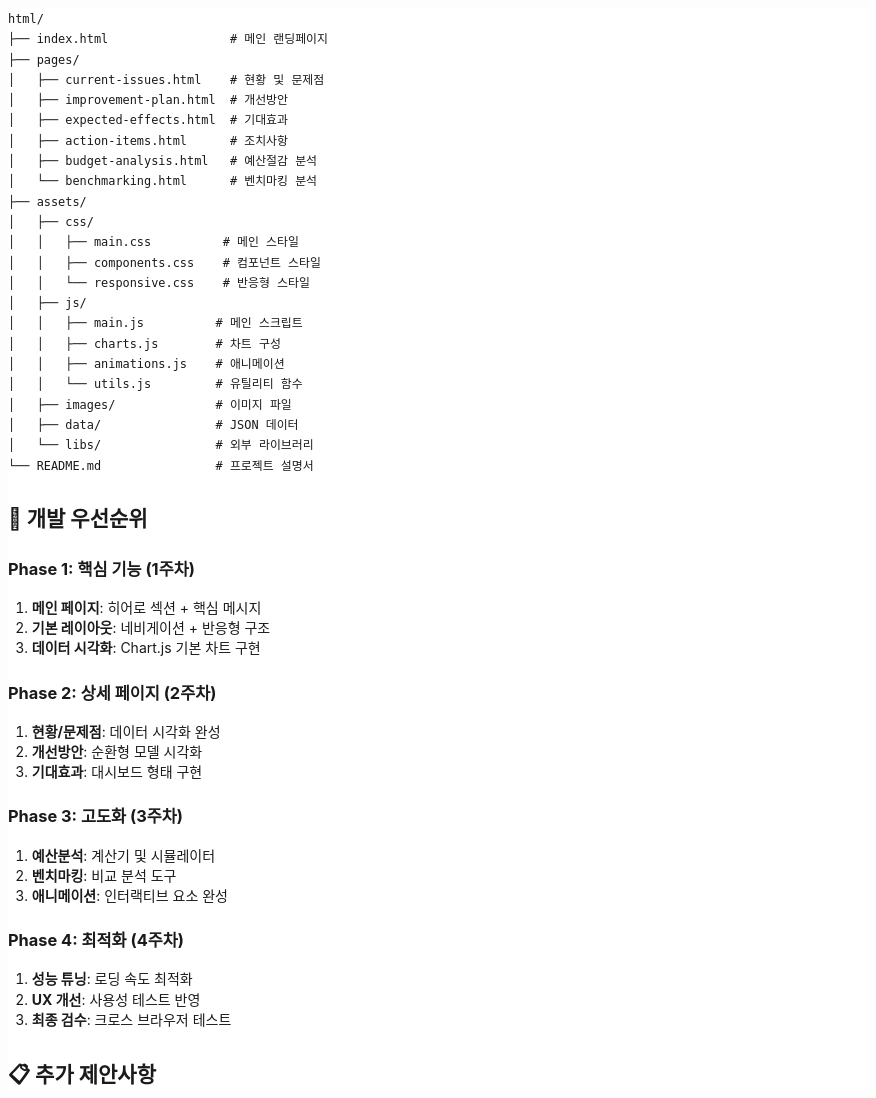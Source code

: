 ```
html/
├── index.html                 # 메인 랜딩페이지
├── pages/
│   ├── current-issues.html    # 현황 및 문제점
│   ├── improvement-plan.html  # 개선방안
│   ├── expected-effects.html  # 기대효과
│   ├── action-items.html      # 조치사항
│   ├── budget-analysis.html   # 예산절감 분석
│   └── benchmarking.html      # 벤치마킹 분석
├── assets/
│   ├── css/
│   │   ├── main.css          # 메인 스타일
│   │   ├── components.css    # 컴포넌트 스타일
│   │   └── responsive.css    # 반응형 스타일
│   ├── js/
│   │   ├── main.js          # 메인 스크립트
│   │   ├── charts.js        # 차트 구성
│   │   ├── animations.js    # 애니메이션
│   │   └── utils.js         # 유틸리티 함수
│   ├── images/              # 이미지 파일
│   ├── data/                # JSON 데이터
│   └── libs/                # 외부 라이브러리
└── README.md                # 프로젝트 설명서
```

## 🚀 개발 우선순위

### Phase 1: 핵심 기능 (1주차)
1. **메인 페이지**: 히어로 섹션 + 핵심 메시지
2. **기본 레이아웃**: 네비게이션 + 반응형 구조
3. **데이터 시각화**: Chart.js 기본 차트 구현

### Phase 2: 상세 페이지 (2주차)
1. **현황/문제점**: 데이터 시각화 완성
2. **개선방안**: 순환형 모델 시각화
3. **기대효과**: 대시보드 형태 구현

### Phase 3: 고도화 (3주차)
1. **예산분석**: 계산기 및 시뮬레이터
2. **벤치마킹**: 비교 분석 도구
3. **애니메이션**: 인터랙티브 요소 완성

### Phase 4: 최적화 (4주차)
1. **성능 튜닝**: 로딩 속도 최적화
2. **UX 개선**: 사용성 테스트 반영
3. **최종 검수**: 크로스 브라우저 테스트

## 📋 추가 제안사항
